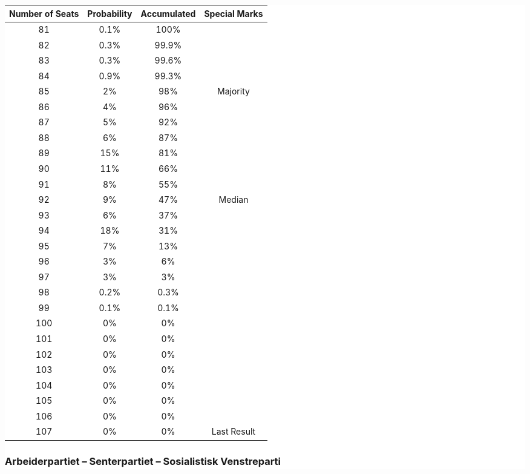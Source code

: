| Number of Seats | Probability | Accumulated | Special Marks |
|:---------------:|:-----------:|:-----------:|:-------------:|
| 81 | 0.1% | 100% |  |
| 82 | 0.3% | 99.9% |  |
| 83 | 0.3% | 99.6% |  |
| 84 | 0.9% | 99.3% |  |
| 85 | 2% | 98% | Majority |
| 86 | 4% | 96% |  |
| 87 | 5% | 92% |  |
| 88 | 6% | 87% |  |
| 89 | 15% | 81% |  |
| 90 | 11% | 66% |  |
| 91 | 8% | 55% |  |
| 92 | 9% | 47% | Median |
| 93 | 6% | 37% |  |
| 94 | 18% | 31% |  |
| 95 | 7% | 13% |  |
| 96 | 3% | 6% |  |
| 97 | 3% | 3% |  |
| 98 | 0.2% | 0.3% |  |
| 99 | 0.1% | 0.1% |  |
| 100 | 0% | 0% |  |
| 101 | 0% | 0% |  |
| 102 | 0% | 0% |  |
| 103 | 0% | 0% |  |
| 104 | 0% | 0% |  |
| 105 | 0% | 0% |  |
| 106 | 0% | 0% |  |
| 107 | 0% | 0% | Last Result |

### Arbeiderpartiet – Senterpartiet – Sosialistisk Venstreparti
